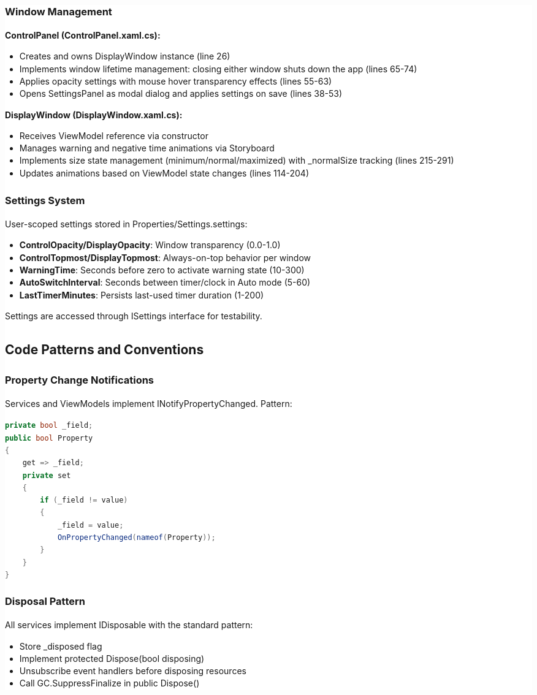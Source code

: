### Window Management

**ControlPanel (ControlPanel.xaml.cs):**
- Creates and owns DisplayWindow instance (line 26)
- Implements window lifetime management: closing either window shuts down the app (lines 65-74)
- Applies opacity settings with mouse hover transparency effects (lines 55-63)
- Opens SettingsPanel as modal dialog and applies settings on save (lines 38-53)

**DisplayWindow (DisplayWindow.xaml.cs):**
- Receives ViewModel reference via constructor
- Manages warning and negative time animations via Storyboard
- Implements size state management (minimum/normal/maximized) with _normalSize tracking (lines 215-291)
- Updates animations based on ViewModel state changes (lines 114-204)

### Settings System

User-scoped settings stored in Properties/Settings.settings:
- **ControlOpacity/DisplayOpacity**: Window transparency (0.0-1.0)
- **ControlTopmost/DisplayTopmost**: Always-on-top behavior per window
- **WarningTime**: Seconds before zero to activate warning state (10-300)
- **AutoSwitchInterval**: Seconds between timer/clock in Auto mode (5-60)
- **LastTimerMinutes**: Persists last-used timer duration (1-200)

Settings are accessed through ISettings interface for testability.

## Code Patterns and Conventions

### Property Change Notifications

Services and ViewModels implement INotifyPropertyChanged. Pattern:
```csharp
private bool _field;
public bool Property
{
    get => _field;
    private set
    {
        if (_field != value)
        {
            _field = value;
            OnPropertyChanged(nameof(Property));
        }
    }
}
```

### Disposal Pattern

All services implement IDisposable with the standard pattern:
- Store _disposed flag
- Implement protected Dispose(bool disposing)
- Unsubscribe event handlers before disposing resources
- Call GC.SuppressFinalize in public Dispose()
